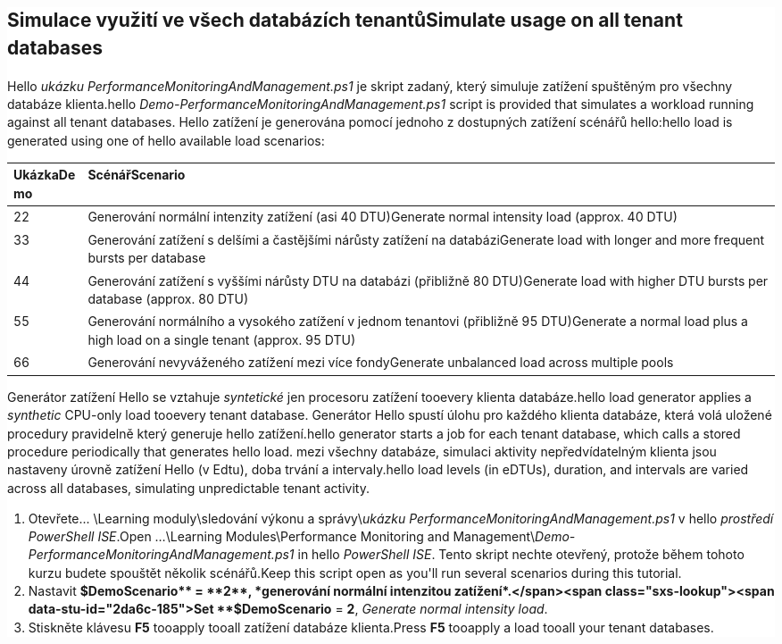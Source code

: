 ## <a name="simulate-usage-on-all-tenant-databases"></a><span data-ttu-id="2da6c-165">Simulace využití ve všech databázích tenantů</span><span class="sxs-lookup"><span data-stu-id="2da6c-165">Simulate usage on all tenant databases</span></span>

<span data-ttu-id="2da6c-166">Hello *ukázku PerformanceMonitoringAndManagement.ps1* je skript zadaný, který simuluje zatížení spuštěným pro všechny databáze klienta.</span><span class="sxs-lookup"><span data-stu-id="2da6c-166">hello *Demo-PerformanceMonitoringAndManagement.ps1* script is provided that simulates a workload running against all tenant databases.</span></span> <span data-ttu-id="2da6c-167">Hello zatížení je generována pomocí jednoho z dostupných zatížení scénářů hello:</span><span class="sxs-lookup"><span data-stu-id="2da6c-167">hello load is generated using one of hello available load scenarios:</span></span>

| <span data-ttu-id="2da6c-168">Ukázka</span><span class="sxs-lookup"><span data-stu-id="2da6c-168">Demo</span></span> | <span data-ttu-id="2da6c-169">Scénář</span><span class="sxs-lookup"><span data-stu-id="2da6c-169">Scenario</span></span> |
|:--|:--|
| <span data-ttu-id="2da6c-170">2</span><span class="sxs-lookup"><span data-stu-id="2da6c-170">2</span></span> | <span data-ttu-id="2da6c-171">Generování normální intenzity zatížení (asi 40 DTU)</span><span class="sxs-lookup"><span data-stu-id="2da6c-171">Generate normal intensity load (approx. 40 DTU)</span></span> |
| <span data-ttu-id="2da6c-172">3</span><span class="sxs-lookup"><span data-stu-id="2da6c-172">3</span></span> | <span data-ttu-id="2da6c-173">Generování zatížení s delšími a častějšími nárůsty zatížení na databázi</span><span class="sxs-lookup"><span data-stu-id="2da6c-173">Generate load with longer and more frequent bursts per database</span></span>|
| <span data-ttu-id="2da6c-174">4</span><span class="sxs-lookup"><span data-stu-id="2da6c-174">4</span></span> | <span data-ttu-id="2da6c-175">Generování zatížení s vyššími nárůsty DTU na databázi (přibližně 80 DTU)</span><span class="sxs-lookup"><span data-stu-id="2da6c-175">Generate load with higher DTU bursts per database (approx. 80 DTU)</span></span>|
| <span data-ttu-id="2da6c-176">5</span><span class="sxs-lookup"><span data-stu-id="2da6c-176">5</span></span> | <span data-ttu-id="2da6c-177">Generování normálního a vysokého zatížení v jednom tenantovi (přibližně 95 DTU)</span><span class="sxs-lookup"><span data-stu-id="2da6c-177">Generate a normal load plus a high load on a single tenant (approx. 95 DTU)</span></span>|
| <span data-ttu-id="2da6c-178">6</span><span class="sxs-lookup"><span data-stu-id="2da6c-178">6</span></span> | <span data-ttu-id="2da6c-179">Generování nevyváženého zatížení mezi více fondy</span><span class="sxs-lookup"><span data-stu-id="2da6c-179">Generate unbalanced load across multiple pools</span></span>|

<span data-ttu-id="2da6c-180">Generátor zatížení Hello se vztahuje *syntetické* jen procesoru zatížení tooevery klienta databáze.</span><span class="sxs-lookup"><span data-stu-id="2da6c-180">hello load generator applies a *synthetic* CPU-only load tooevery tenant database.</span></span> <span data-ttu-id="2da6c-181">Generátor Hello spustí úlohu pro každého klienta databáze, která volá uložené procedury pravidelně který generuje hello zatížení.</span><span class="sxs-lookup"><span data-stu-id="2da6c-181">hello generator starts a job for each tenant database, which calls a stored procedure periodically that generates hello load.</span></span> <span data-ttu-id="2da6c-182">mezi všechny databáze, simulaci aktivity nepředvídatelným klienta jsou nastaveny úrovně zatížení Hello (v Edtu), doba trvání a intervaly.</span><span class="sxs-lookup"><span data-stu-id="2da6c-182">hello load levels (in eDTUs), duration, and intervals are varied across all databases, simulating unpredictable tenant activity.</span></span>

1. <span data-ttu-id="2da6c-183">Otevřete... \\Learning moduly\\sledování výkonu a správy\\*ukázku PerformanceMonitoringAndManagement.ps1* v hello *prostředí PowerShell ISE*.</span><span class="sxs-lookup"><span data-stu-id="2da6c-183">Open …\\Learning Modules\\Performance Monitoring and Management\\*Demo-PerformanceMonitoringAndManagement.ps1* in hello *PowerShell ISE*.</span></span> <span data-ttu-id="2da6c-184">Tento skript nechte otevřený, protože během tohoto kurzu budete spouštět několik scénářů.</span><span class="sxs-lookup"><span data-stu-id="2da6c-184">Keep this script open as you'll run several scenarios during this tutorial.</span></span>
1. <span data-ttu-id="2da6c-185">Nastavit **$DemoScenario** = **2**, *generování normální intenzitou zatížení*.</span><span class="sxs-lookup"><span data-stu-id="2da6c-185">Set **$DemoScenario** = **2**, *Generate normal intensity load*.</span></span>
1. <span data-ttu-id="2da6c-186">Stiskněte klávesu **F5** tooapply tooall zatížení databáze klienta.</span><span class="sxs-lookup"><span data-stu-id="2da6c-186">Press **F5** tooapply a load tooall your tenant databases.</span></span>
